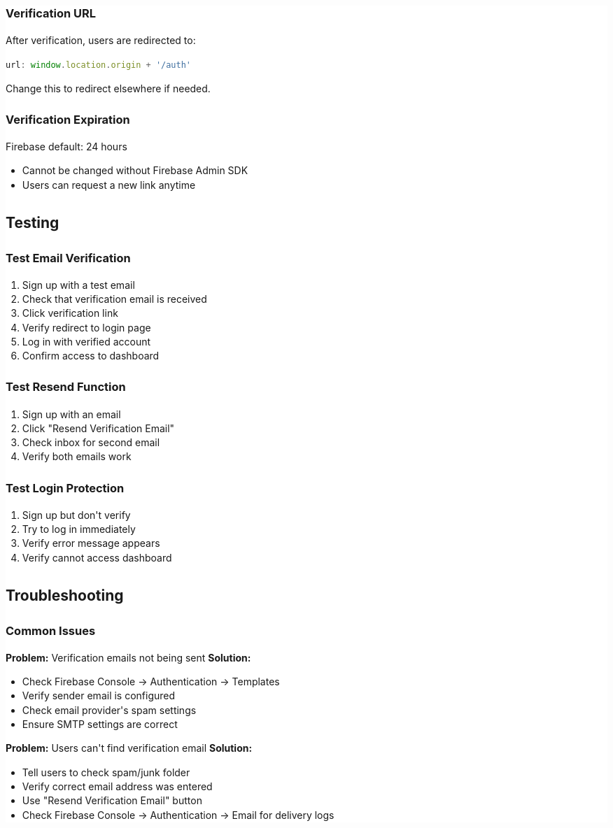 ### Verification URL
After verification, users are redirected to:
```javascript
url: window.location.origin + '/auth'
```

Change this to redirect elsewhere if needed.

### Verification Expiration
Firebase default: 24 hours
- Cannot be changed without Firebase Admin SDK
- Users can request a new link anytime

## Testing

### Test Email Verification
1. Sign up with a test email
2. Check that verification email is received
3. Click verification link
4. Verify redirect to login page
5. Log in with verified account
6. Confirm access to dashboard

### Test Resend Function
1. Sign up with an email
2. Click "Resend Verification Email"
3. Check inbox for second email
4. Verify both emails work

### Test Login Protection
1. Sign up but don't verify
2. Try to log in immediately
3. Verify error message appears
4. Verify cannot access dashboard

## Troubleshooting

### Common Issues

**Problem:** Verification emails not being sent
**Solution:**
- Check Firebase Console → Authentication → Templates
- Verify sender email is configured
- Check email provider's spam settings
- Ensure SMTP settings are correct

**Problem:** Users can't find verification email
**Solution:**
- Tell users to check spam/junk folder
- Verify correct email address was entered
- Use "Resend Verification Email" button
- Check Firebase Console → Authentication → Email for delivery logs
